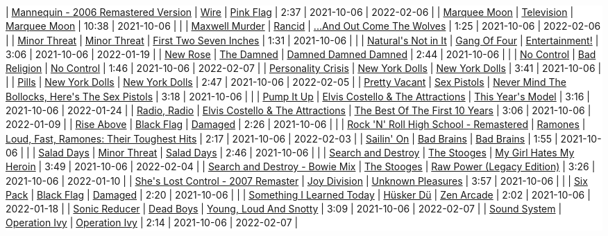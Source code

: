 | [Mannequin \- 2006 Remastered Version](https://open.spotify.com/track/3iTGXWfuazyOJBbjHXary5) | [Wire](https://open.spotify.com/artist/2i8ynmFv4qgRksyDlBgi6d) | [Pink Flag](https://open.spotify.com/album/5dfFLlA2pgPWdZZxrgZAGP) | 2:37 | 2021-10-06 | 2022-02-06 |
| [Marquee Moon](https://open.spotify.com/track/7Me0vOSlJfaPY7Pc4GeItd) | [Television](https://open.spotify.com/artist/0S7Zur2g8YhqlzqtlYStli) | [Marquee Moon](https://open.spotify.com/album/630o1rKTDsLeIPreOY1jqP) | 10:38 | 2021-10-06 |  |
| [Maxwell Murder](https://open.spotify.com/track/0vNGbGK1pl5SrV6SHUh06H) | [Rancid](https://open.spotify.com/artist/6xTk3EK5T9UzudENVvu9YB) | [...And Out Come The Wolves](https://open.spotify.com/album/1HisV3ZKLs9It3KlGcPki5) | 1:25 | 2021-10-06 | 2022-02-06 |
| [Minor Threat](https://open.spotify.com/track/6yIaRcvzhIrukxS4VVhil0) | [Minor Threat](https://open.spotify.com/artist/07PiZYrhllpSXtELkUxlrf) | [First Two Seven Inches](https://open.spotify.com/album/29cV9KKP4Wr07poFUHBsbC) | 1:31 | 2021-10-06 |  |
| [Natural's Not in It](https://open.spotify.com/track/6Rsf9POXEmgQHzxXr6ubTg) | [Gang Of Four](https://open.spotify.com/artist/3AmWjMXXtBJOmNGpUFSOAl) | [Entertainment!](https://open.spotify.com/album/1UMvR1rwj9EzLnbj4L6Zoy) | 3:06 | 2021-10-06 | 2022-01-19 |
| [New Rose](https://open.spotify.com/track/6sC3btkeaVA9IEhe0qbifj) | [The Damned](https://open.spotify.com/artist/6VeL8VhaMjHTPc5uovFl3h) | [Damned Damned Damned](https://open.spotify.com/album/5XK8FpKFOJVp65F9pkuIO9) | 2:44 | 2021-10-06 |  |
| [No Control](https://open.spotify.com/track/0gbrepTKKXEYFQJ6tNCbid) | [Bad Religion](https://open.spotify.com/artist/2yJwXpWAQOOl5XFzbCxLs9) | [No Control](https://open.spotify.com/album/3efgo1fUo21py17Z7jGsle) | 1:46 | 2021-10-06 | 2022-02-07 |
| [Personality Crisis](https://open.spotify.com/track/4AwKXevZmsTNa3KZVj3rzl) | [New York Dolls](https://open.spotify.com/artist/0WhGV9lzljq2QKJ8ipw6jx) | [New York Dolls](https://open.spotify.com/album/2xbTV0Awe4Qm5caUVuPbMr) | 3:41 | 2021-10-06 |  |
| [Pills](https://open.spotify.com/track/0EvHaC4YFOFxeDMYXK2QFk) | [New York Dolls](https://open.spotify.com/artist/0WhGV9lzljq2QKJ8ipw6jx) | [New York Dolls](https://open.spotify.com/album/2xbTV0Awe4Qm5caUVuPbMr) | 2:47 | 2021-10-06 | 2022-02-05 |
| [Pretty Vacant](https://open.spotify.com/track/2mKj8Em0GLFu8I78yM1CfU) | [Sex Pistols](https://open.spotify.com/artist/1u7kkVrr14iBvrpYnZILJR) | [Never Mind The Bollocks, Here's The Sex Pistols](https://open.spotify.com/album/5fxYu3rqjCNTSPKN8mtEl2) | 3:18 | 2021-10-06 |  |
| [Pump It Up](https://open.spotify.com/track/0JgMHia55MBfhfqZIRi3kF) | [Elvis Costello & The Attractions](https://open.spotify.com/artist/4qmHkMxr6pTWh5Zo74odpH) | [This Year's Model](https://open.spotify.com/album/0mUFefHSr0Ovi9vNcUGppt) | 3:16 | 2021-10-06 | 2022-01-24 |
| [Radio, Radio](https://open.spotify.com/track/68zMm2sG8wCavafCFFYRPg) | [Elvis Costello & The Attractions](https://open.spotify.com/artist/4qmHkMxr6pTWh5Zo74odpH) | [The Best Of The First 10 Years](https://open.spotify.com/album/5ydDN9dDjtwauLG2vLVpsw) | 3:06 | 2021-10-06 | 2022-01-09 |
| [Rise Above](https://open.spotify.com/track/4kFfFe38CRVnTsakUTL4E4) | [Black Flag](https://open.spotify.com/artist/5Mhs3Eu8lU6sRCtRYsmABV) | [Damaged](https://open.spotify.com/album/34aFnrFRBlErcbU6moRZR3) | 2:26 | 2021-10-06 |  |
| [Rock 'N' Roll High School \- Remastered](https://open.spotify.com/track/0CZPjc07HBHxmZVvVnnHWx) | [Ramones](https://open.spotify.com/artist/1co4F2pPNH8JjTutZkmgSm) | [Loud, Fast, Ramones: Their Toughest Hits](https://open.spotify.com/album/0Me9wrzxQGN7vZDudzlI4t) | 2:17 | 2021-10-06 | 2022-02-03 |
| [Sailin' On](https://open.spotify.com/track/05Uw3uX5jzesUSIF91gWDv) | [Bad Brains](https://open.spotify.com/artist/1oVj9JmPUPg4SQ2uerV2xc) | [Bad Brains](https://open.spotify.com/album/2GHBFUAIQGSVJtZnwdnEAc) | 1:55 | 2021-10-06 |  |
| [Salad Days](https://open.spotify.com/track/0VWhKY45C8eM1zfaJUlqsj) | [Minor Threat](https://open.spotify.com/artist/07PiZYrhllpSXtELkUxlrf) | [Salad Days](https://open.spotify.com/album/4XWwIu1eCmIQKGfep49T1y) | 2:46 | 2021-10-06 |  |
| [Search and Destroy](https://open.spotify.com/track/7Gd94scnTXpy4RWyPYg6A1) | [The Stooges](https://open.spotify.com/artist/4BFMTELQyWJU1SwqcXMBm3) | [My Girl Hates My Heroin](https://open.spotify.com/album/1ztQiUdQorH2BJfMAgKdBW) | 3:49 | 2021-10-06 | 2022-02-04 |
| [Search and Destroy \- Bowie Mix](https://open.spotify.com/track/4vhTm7eeqJAW4Iq3grUutI) | [The Stooges](https://open.spotify.com/artist/4BFMTELQyWJU1SwqcXMBm3) | [Raw Power \(Legacy Edition\)](https://open.spotify.com/album/6vHqopioDuXtXTDoJhQZls) | 3:26 | 2021-10-06 | 2022-01-10 |
| [She's Lost Control \- 2007 Remaster](https://open.spotify.com/track/49G0Rj1qpt75vdgiOo8QAE) | [Joy Division](https://open.spotify.com/artist/432R46LaYsJZV2Gmc4jUV5) | [Unknown Pleasures](https://open.spotify.com/album/0cbpcdI4UySacPh5RCpDfo) | 3:57 | 2021-10-06 |  |
| [Six Pack](https://open.spotify.com/track/5Og9VyCOfxmZCuv1UhIyxE) | [Black Flag](https://open.spotify.com/artist/5Mhs3Eu8lU6sRCtRYsmABV) | [Damaged](https://open.spotify.com/album/34aFnrFRBlErcbU6moRZR3) | 2:20 | 2021-10-06 |  |
| [Something I Learned Today](https://open.spotify.com/track/523qoxtSZJE2io945dAkVk) | [Hüsker Dü](https://open.spotify.com/artist/16bN8mhtDFdegWbg0z3s10) | [Zen Arcade](https://open.spotify.com/album/0J1DP5GvKrzWumwzlcFhLc) | 2:02 | 2021-10-06 | 2022-01-18 |
| [Sonic Reducer](https://open.spotify.com/track/678Fh7cIfN1sLqxsj5sc2G) | [Dead Boys](https://open.spotify.com/artist/4RjtLUZNqLtMpRKIOaVokc) | [Young, Loud And Snotty](https://open.spotify.com/album/6SiRxD9eeJELm4TR8C6MDJ) | 3:09 | 2021-10-06 | 2022-02-07 |
| [Sound System](https://open.spotify.com/track/7xkSwLmSHDlnNuiePDgp22) | [Operation Ivy](https://open.spotify.com/artist/18XRGxd1b484f2h06cwvJJ) | [Operation Ivy](https://open.spotify.com/album/4qpRn6UJpBmbfRSsXzzI3e) | 2:14 | 2021-10-06 | 2022-02-07 |